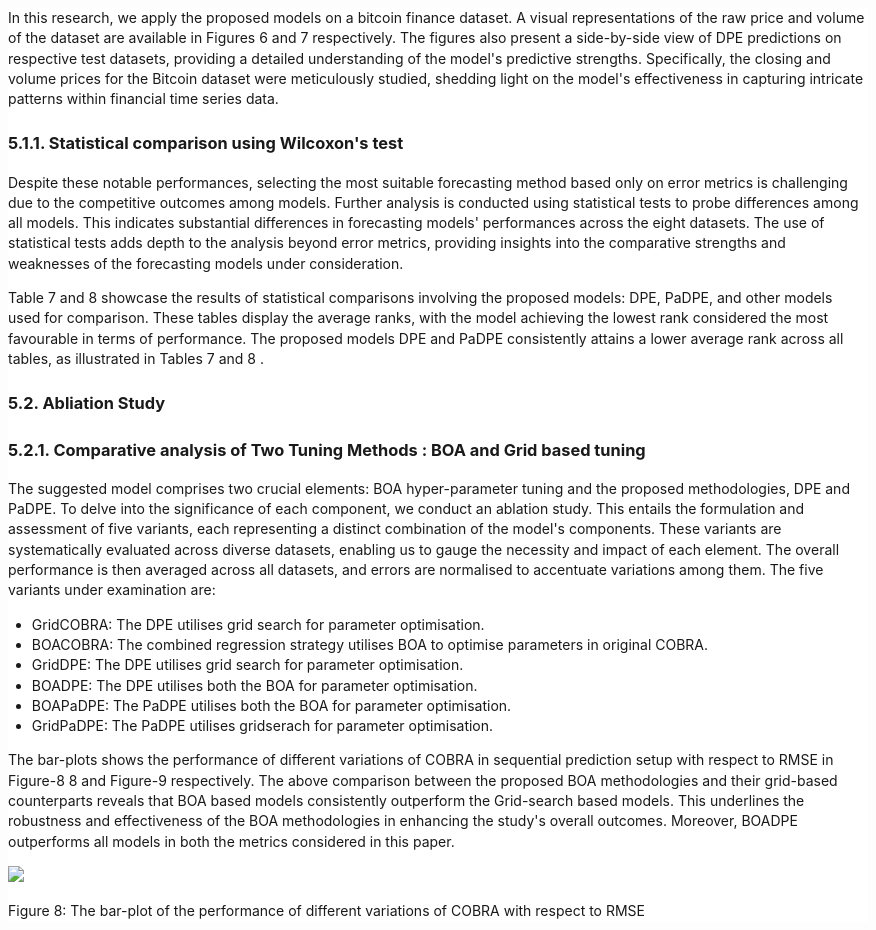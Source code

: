 In this research, we apply the proposed models on a bitcoin finance dataset. A visual representations of the raw price and volume of the dataset are available in Figures 6 and 7 respectively. The figures also present a side-by-side view of DPE predictions on respective test datasets, providing a detailed understanding of the model's predictive strengths. Specifically, the closing and volume prices for the Bitcoin dataset were meticulously studied, shedding light on the model's effectiveness in capturing intricate patterns within financial time series data.

### 5.1.1. Statistical comparison using Wilcoxon's test

Despite these notable performances, selecting the most suitable forecasting method based only on error metrics is challenging due to the competitive outcomes among models. Further analysis is conducted using statistical tests to probe differences among all models. This indicates substantial differences in forecasting models' performances across the eight datasets. The use of statistical tests adds depth to the analysis beyond error metrics, providing insights into the comparative strengths and weaknesses of the forecasting models under consideration.

Table 7 and 8 showcase the results of statistical comparisons involving the proposed models: DPE, PaDPE, and other models used for comparison. These tables display the average ranks, with the model achieving the lowest rank considered the most favourable in terms of performance. The proposed models DPE and PaDPE consistently attains a lower average rank across all tables, as illustrated in Tables 7 and 8 .

### 5.2. Abliation Study

### 5.2.1. Comparative analysis of Two Tuning Methods : BOA and Grid based tuning

The suggested model comprises two crucial elements: BOA hyper-parameter tuning and the proposed methodologies, DPE and PaDPE. To delve into the significance of each component, we conduct an ablation study. This entails the formulation and assessment of five variants, each representing a distinct combination of the model's components. These variants are systematically evaluated across diverse datasets, enabling us to gauge the necessity and impact of each element. The overall performance is then averaged across all datasets, and errors are normalised to accentuate variations among them. The five variants under examination are:

- GridCOBRA: The DPE utilises grid search for parameter optimisation.
- BOACOBRA: The combined regression strategy utilises BOA to optimise parameters in original COBRA.
- GridDPE: The DPE utilises grid search for parameter optimisation.
- BOADPE: The DPE utilises both the BOA for parameter optimisation.
- BOAPaDPE: The PaDPE utilises both the BOA for parameter optimisation.
- GridPaDPE: The PaDPE utilises gridserach for parameter optimisation.

The bar-plots shows the performance of different variations of COBRA in sequential prediction setup with respect to RMSE in Figure-8 8 and Figure-9 respectively. The above comparison between the proposed BOA methodologies and their grid-based counterparts reveals that BOA based models consistently outperform the Grid-search based models. This underlines the robustness and effectiveness of the BOA methodologies in enhancing the study's overall outcomes. Moreover, BOADPE outperforms all models in both the metrics considered in this paper.

![](https://cdn.mathpix.com/cropped/2024_05_09_57b6873fab7db97d7a8dg-20.jpg?height=734&width=1312&top_left_y=533&top_left_x=428)

Figure 8: The bar-plot of the performance of different variations of COBRA with respect to RMSE
